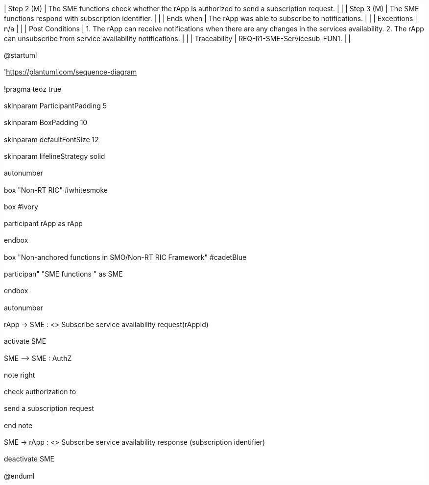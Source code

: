 | Step 2 (M) | The SME functions check whether the rApp is authorized to send a subscription request. |  |
| Step 3 (M) | The SME functions respond with subscription identifier. |  |
| Ends when | The rApp was able to subscribe to notifications. |  |
| Exceptions | n/a |  |
| Post Conditions | 1. The rApp can receive notifications when there are any changes in the services availability. 2. The rApp can unsubscribe from service availability notifications. |  |
| Traceability | REQ-R1-SME-Servicesub-FUN1. |  |

@startuml

'https://plantuml.com/sequence-diagram

!pragma teoz true

skinparam ParticipantPadding 5

skinparam BoxPadding 10

skinparam defaultFontSize 12

skinparam lifelineStrategy solid

autonumber

box "Non-RT RIC" #whitesmoke

box #ivory

participant rApp as rApp

endbox

box "Non-anchored functions in SMO/Non-RT RIC Framework" #cadetBlue

participan" "SME functions " as SME

endbox

autonumber

rApp -> SME : <<R1>> Subscribe service availability request(rAppId)

activate SME

SME --> SME : AuthZ

note right

check authorization to

send a subscription request

end note

SME -> rApp : <<R1>> Subscribe service availability response (subscription identifier)

deactivate SME

@enduml
